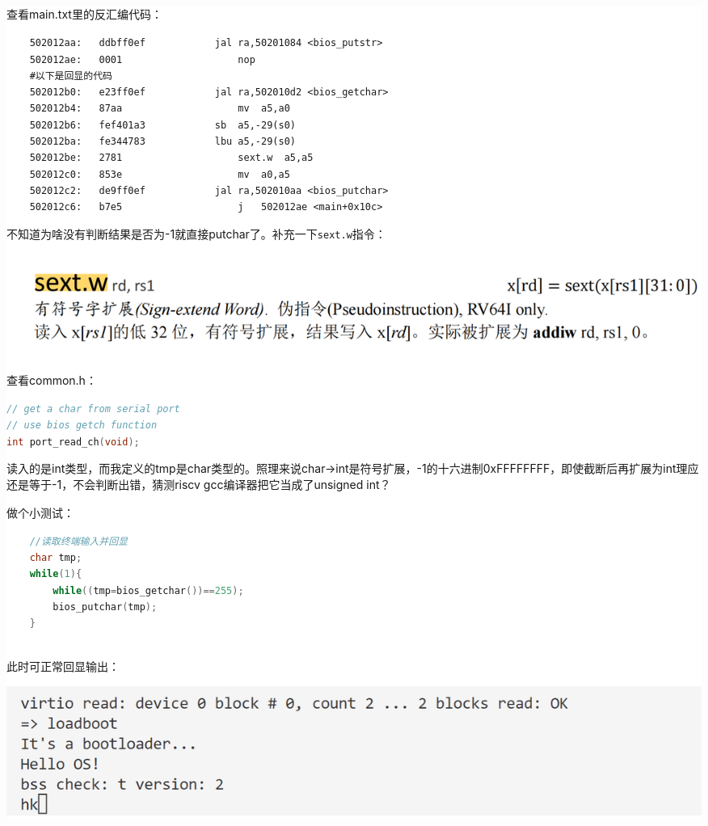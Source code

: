 查看main.txt里的反汇编代码：

```assembly
    502012aa:	ddbff0ef          	jal	ra,50201084 <bios_putstr>
    502012ae:	0001                	nop
    #以下是回显的代码
    502012b0:	e23ff0ef          	jal	ra,502010d2 <bios_getchar>
    502012b4:	87aa                	mv	a5,a0
    502012b6:	fef401a3          	sb	a5,-29(s0)
    502012ba:	fe344783          	lbu	a5,-29(s0)
    502012be:	2781                	sext.w	a5,a5
    502012c0:	853e                	mv	a0,a5
    502012c2:	de9ff0ef          	jal	ra,502010aa <bios_putchar>
    502012c6:	b7e5                	j	502012ae <main+0x10c>
```

不知道为啥没有判断结果是否为-1就直接putchar了。补充一下`sext.w`指令：

![image-20220830105532368](prj1.pic/image-20220830105532368.png)

查看common.h：

```c
// get a char from serial port
// use bios getch function
int port_read_ch(void);
```

读入的是int类型，而我定义的tmp是char类型的。照理来说char→int是符号扩展，-1的十六进制0xFFFFFFFF，即使截断后再扩展为int理应还是等于-1，不会判断出错，猜测riscv gcc编译器把它当成了unsigned int？

做个小测试：

```c
    //读取终端输入并回显
    char tmp;
    while(1){
        while((tmp=bios_getchar())==255);
        bios_putchar(tmp);
    }
    
```

此时可正常回显输出：

![image-20220830114002934](prj1.pic/image-20220830114002934.png)
